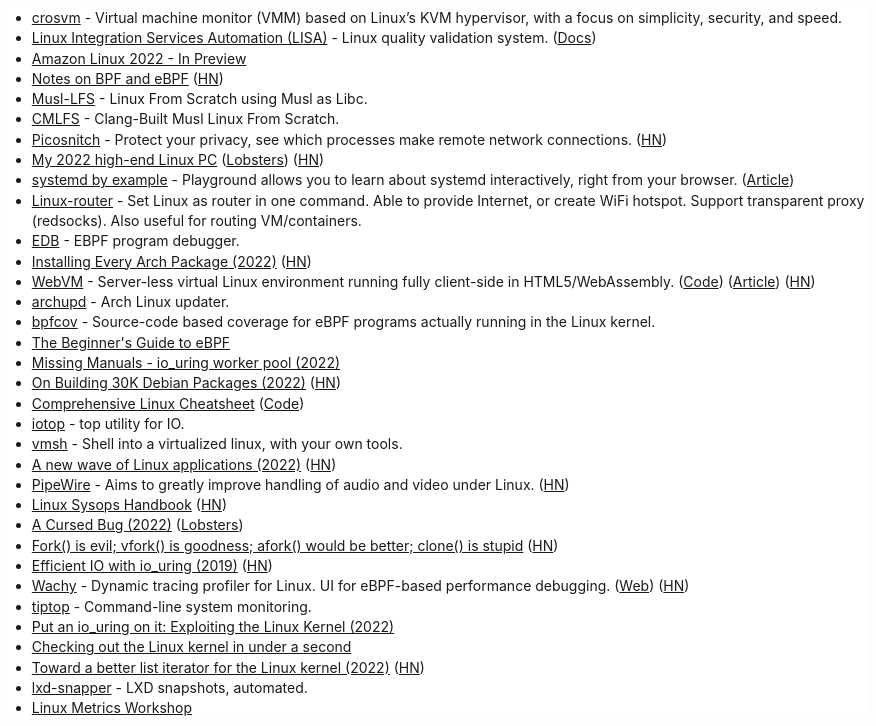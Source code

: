 - [crosvm](https://github.com/google/crosvm) - Virtual machine monitor (VMM) based on Linux’s KVM hypervisor, with a focus on simplicity, security, and speed.
- [Linux Integration Services Automation (LISA)](https://github.com/microsoft/lisa) - Linux quality validation system. ([Docs](https://mslisa.readthedocs.io/en/main/))
- [Amazon Linux 2022 - In Preview](https://github.com/amazonlinux/amazon-linux-2022)
- [Notes on BPF and eBPF](https://jvns.ca/blog/2017/06/28/notes-on-bpf---ebpf/) ([HN](https://news.ycombinator.com/item?id=29772927))
- [Musl-LFS](https://github.com/dslm4515/Musl-LFS) - Linux From Scratch using Musl as Libc.
- [CMLFS](https://github.com/dslm4515/CMLFS) - Clang-Built Musl Linux From Scratch.
- [Picosnitch](https://github.com/elesiuta/picosnitch) - Protect your privacy, see which processes make remote network connections. ([HN](https://news.ycombinator.com/item?id=29784941))
- [My 2022 high-end Linux PC](https://michael.stapelberg.ch/posts/2022-01-15-high-end-linux-pc/) ([Lobsters](https://lobste.rs/s/ysqqhd/my_2022_high_end_linux_pc)) ([HN](https://news.ycombinator.com/item?id=29949012))
- [systemd by example](https://systemd-by-example.com/) - Playground allows you to learn about systemd interactively, right from your browser. ([Article](https://seb.jambor.dev/posts/systemd-by-example-the-playground/))
- [Linux-router](https://github.com/garywill/linux-router) - Set Linux as router in one command. Able to provide Internet, or create WiFi hotspot. Support transparent proxy (redsocks). Also useful for routing VM/containers.
- [EDB](https://github.com/dylandreimerink/edb) - EBPF program debugger.
- [Installing Every Arch Package (2022)](https://ta180m.exozy.me/posts/installing-every-arch-package/) ([HN](https://news.ycombinator.com/item?id=30160191))
- [WebVM](https://webvm.io/) - Server-less virtual Linux environment running fully client-side in HTML5/WebAssembly. ([Code](https://github.com/leaningtech/webvm)) ([Article](https://leaningtech.com/webvm-server-less-x86-virtual-machines-in-the-browser/)) ([HN](https://news.ycombinator.com/item?id=30167403))
- [archupd](https://github.com/c4rlo/archupd) - Arch Linux updater.
- [bpfcov](https://github.com/elastic/bpfcov) - Source-code based coverage for eBPF programs actually running in the Linux kernel.
- [The Beginner's Guide to eBPF](https://github.com/lizrice/ebpf-beginners)
- [Missing Manuals - io_uring worker pool (2022)](https://blog.cloudflare.com/missing-manuals-io_uring-worker-pool/)
- [On Building 30K Debian Packages (2022)](http://moyix.blogspot.com/2022/02/on-building-30k-debian-packages.html) ([HN](https://news.ycombinator.com/item?id=30237483))
- [Comprehensive Linux Cheatsheet](https://gto76.github.io/linux-cheatsheet/) ([Code](https://github.com/gto76/linux-cheatsheet))
- [iotop](https://github.com/Tomas-M/iotop) - top utility for IO.
- [vmsh](https://github.com/Mic92/vmsh) - Shell into a virtualized linux, with your own tools.
- [A new wave of Linux applications (2022)](https://tuxphones.com/convergent-linux-phone-apps/) ([HN](https://news.ycombinator.com/item?id=30364337))
- [PipeWire](https://pipewire.org/) - Aims to greatly improve handling of audio and video under Linux. ([HN](https://news.ycombinator.com/item?id=30372257))
- [Linux Sysops Handbook](https://abarrak.gitbook.io/linux-sysops-handbook) ([HN](https://news.ycombinator.com/item?id=30430594))
- [A Cursed Bug (2022)](https://blog.nelhage.com/post/a-cursed-bug/) ([Lobsters](https://lobste.rs/s/2tnmq5/cursed_bug))
- [Fork() is evil; vfork() is goodness; afork() would be better; clone() is stupid](https://gist.github.com/nicowilliams/a8a07b0fc75df05f684c23c18d7db234) ([HN](https://news.ycombinator.com/item?id=30502392))
- [Efficient IO with io_uring (2019)](https://kernel.dk/io_uring.pdf) ([HN](https://news.ycombinator.com/item?id=33221063))
- [Wachy](https://github.com/rubrikinc/wachy) - Dynamic tracing profiler for Linux. UI for eBPF-based performance debugging. ([Web](https://rubrikinc.github.io/wachy/)) ([HN](https://news.ycombinator.com/item?id=30812988))
- [tiptop](https://github.com/nschloe/tiptop) - Command-line system monitoring.
- [Put an io_uring on it: Exploiting the Linux Kernel (2022)](https://www.graplsecurity.com/post/iou-ring-exploiting-the-linux-kernel)
- [Checking out the Linux kernel in under a second](https://github.com/Byron/gitoxide/discussions/349)
- [Toward a better list iterator for the Linux kernel (2022)](https://lwn.net/SubscriberLink/887097/7ca69c6bfa3584c0/) ([HN](https://news.ycombinator.com/item?id=30631943))
- [lxd-snapper](https://github.com/Patryk27/lxd-snapper) - LXD snapshots, automated.
- [Linux Metrics Workshop](https://github.com/natict/linux-metrics)